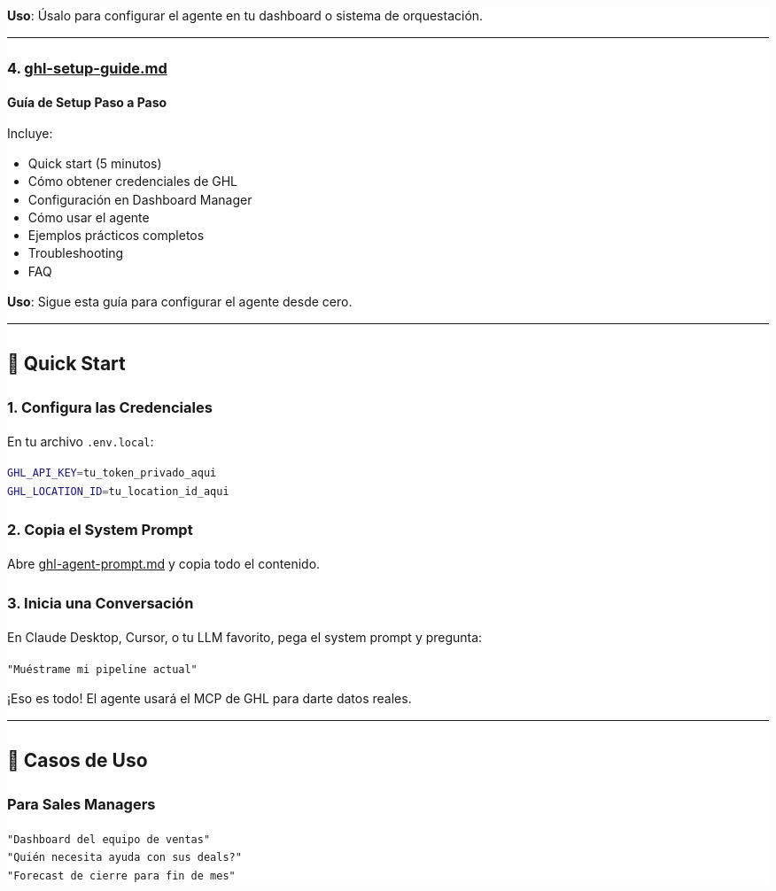**Uso**: Úsalo para configurar el agente en tu dashboard o sistema de orquestación.

---

### 4. [ghl-setup-guide.md](./ghl-setup-guide.md)
**Guía de Setup Paso a Paso**

Incluye:
- Quick start (5 minutos)
- Cómo obtener credenciales de GHL
- Configuración en Dashboard Manager
- Cómo usar el agente
- Ejemplos prácticos completos
- Troubleshooting
- FAQ

**Uso**: Sigue esta guía para configurar el agente desde cero.

---

## 🚀 Quick Start

### 1. Configura las Credenciales

En tu archivo `.env.local`:

```bash
GHL_API_KEY=tu_token_privado_aqui
GHL_LOCATION_ID=tu_location_id_aqui
```

### 2. Copia el System Prompt

Abre [ghl-agent-prompt.md](./ghl-agent-prompt.md) y copia todo el contenido.

### 3. Inicia una Conversación

En Claude Desktop, Cursor, o tu LLM favorito, pega el system prompt y pregunta:

```
"Muéstrame mi pipeline actual"
```

¡Eso es todo! El agente usará el MCP de GHL para darte datos reales.

---

## 🎯 Casos de Uso

### Para Sales Managers
```
"Dashboard del equipo de ventas"
"Quién necesita ayuda con sus deals?"
"Forecast de cierre para fin de mes"
```
